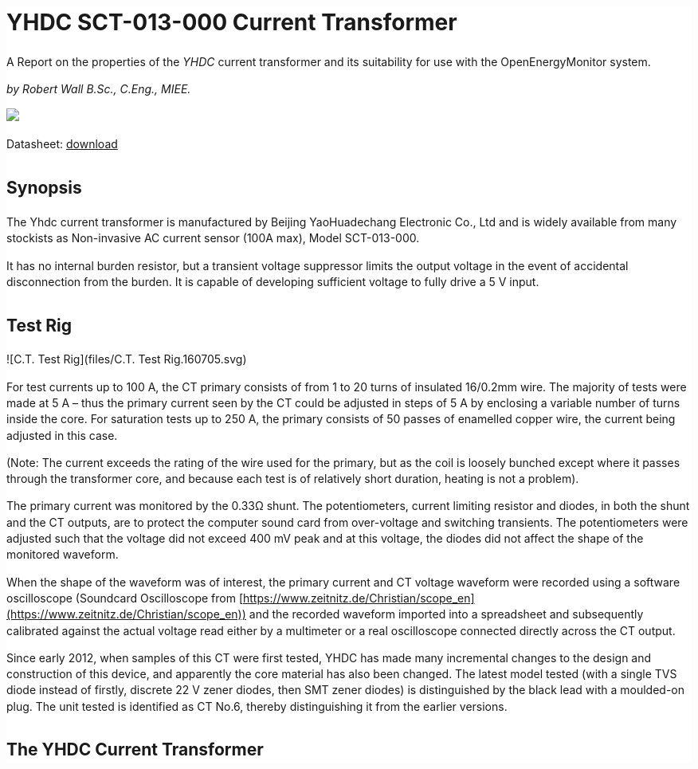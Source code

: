 # YHDC SCT-013-000 Current Transformer

A Report on the properties of the *YHDC* current transformer and its suitability for use with the OpenEnergyMonitor system.

_by Robert Wall B.Sc., C.Eng., MIEE._

![](files/CT6.jpg)

Datasheet: [download](files/SCT013-000_datasheet_0.pdf)

## Synopsis

The Yhdc current transformer is manufactured by Beijing YaoHuadechang Electronic Co., Ltd and is widely available from many stockists as Non-invasive AC current sensor (100A max), Model SCT-013-000.

It has no internal burden resistor, but a transient voltage suppressor limits the output voltage in the event of accidental disconnection from the burden. It is capable of developing sufficient voltage to fully drive a 5 V input.

## Test Rig

![C.T. Test Rig](files/C.T. Test Rig.160705.svg)

For test currents up to 100 A, the CT primary consists of from 1 to 20 turns of insulated 16/0.2mm wire. The majority of tests were made at 5 A – thus the primary current seen by the CT could be adjusted in steps of 5 A by enclosing a variable number of turns inside the core. For saturation tests up to 250 A, the primary consists of 50 passes of enamelled copper wire, the current being adjusted in this case.

(Note: The current exceeds the rating of the wire used for the primary, but as the coil is loosely bunched except where it passes through the transformer core, and because each test is of relatively short duration, heating is not a problem).

The primary current was monitored by the 0.33Ω shunt. The potentiometers, current limiting resistor and diodes, in both the shunt and the CT outputs, are to protect the computer sound card from over-voltage and switching transients. The potentiometers were adjusted such that the voltage did not exceed 400 mV peak and at this voltage, the diodes did not affect the shape of the monitored waveform.

When the shape of the waveform was of interest, the primary current and CT voltage waveform were recorded using a software oscilloscope (Soundcard Oscilloscope from [https://www.zeitnitz.de/Christian/scope_en](https://www.zeitnitz.de/Christian/scope_en)) and the recorded waveform imported into a spreadsheet and subsequently calibrated against the actual voltage read either by a multimeter or a real oscilloscope connected directly across the CT output.

Since early 2012, when samples of this CT were first tested, YHDC has made many incremental changes to the design and construction of this device, and apparently the core material has also been changed. The latest model tested (with a single TVS diode instead of firstly, discrete 22 V zener diodes, then SMT zener diodes) is distinguished by the black lead with a moulded-on plug. The unit tested is identified as CT No.6, thereby distinguishing it from the earlier versions.

## The YHDC Current Transformer

